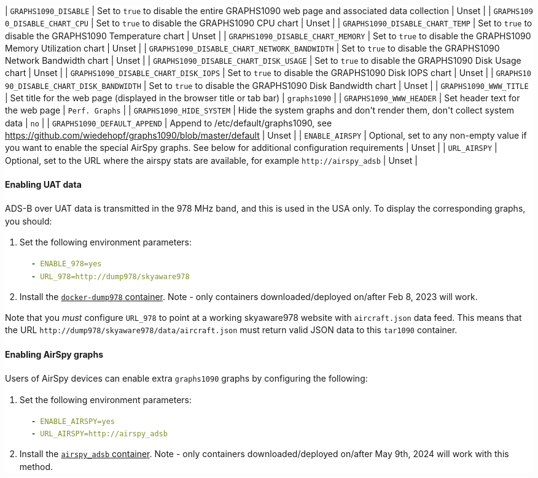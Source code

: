| `GRAPHS1090_DISABLE`                         | Set to `true` to disable the entire GRAPHS1090 web page and associated data collection                                                    | Unset          |
| `GRAPHS1090_DISABLE_CHART_CPU`               | Set to `true` to disable the GRAPHS1090 CPU chart                                                                                         | Unset          |
| `GRAPHS1090_DISABLE_CHART_TEMP`              | Set to `true` to disable the GRAPHS1090 Temperature chart                                                                                 | Unset          |
| `GRAPHS1090_DISABLE_CHART_MEMORY`            | Set to `true` to disable the GRAPHS1090 Memory Utilization chart                                                                          | Unset          |
| `GRAPHS1090_DISABLE_CHART_NETWORK_BANDWIDTH` | Set to `true` to disable the GRAPHS1090 Network Bandwidth chart                                                                           | Unset          |
| `GRAPHS1090_DISABLE_CHART_DISK_USAGE`        | Set to `true` to disable the GRAPHS1090 Disk Usage chart                                                                                  | Unset          |
| `GRAPHS1090_DISABLE_CHART_DISK_IOPS`         | Set to `true` to disable the GRAPHS1090 Disk IOPS chart                                                                                   | Unset          |
| `GRAPHS1090_DISABLE_CHART_DISK_BANDWIDTH`    | Set to `true` to disable the GRAPHS1090 Disk Bandwidth chart                                                                              | Unset          |
| `GRAPHS1090_WWW_TITLE`                       | Set title for the web page (displayed in the browser title or tab bar)                                                                    | `graphs1090`   |
| `GRAPHS1090_WWW_HEADER`                      | Set header text for the web page                                                                                                          | `Perf. Graphs` |
| `GRAPHS1090_HIDE_SYSTEM`                     | Hide the system graphs and don't render them, don't collect system data                                                                   | `no`           |
| `GRAPHS1090_DEFAULT_APPEND`                  | Append to /etc/default/graphs1090, see <https://github.com/wiedehopf/graphs1090/blob/master/default>                                      | Unset          |
| `ENABLE_AIRSPY`                              | Optional, set to any non-empty value if you want to enable the special AirSpy graphs. See below for additional configuration requirements | Unset          |
| `URL_AIRSPY`                                 | Optional, set to the URL where the airspy stats are available, for example `http://airspy_adsb`                                           | Unset          |

#### Enabling UAT data

ADS-B over UAT data is transmitted in the 978 MHz band, and this is used in the USA only. To display the corresponding graphs, you should:

1. Set the following environment parameters:

```yaml
      - ENABLE_978=yes
      - URL_978=http://dump978/skyaware978
```

2. Install the [`docker-dump978` container](https://github.com/sdr-enthusiasts/docker-dump978). Note - only containers downloaded/deployed on/after Feb 8, 2023 will work.

Note that you *must* configure `URL_978` to point at a working skyaware978 website with `aircraft.json` data feed. This means that the URL `http://dump978/skyaware978/data/aircraft.json` must return valid JSON data to this `tar1090` container.

#### Enabling AirSpy graphs

Users of AirSpy devices can enable extra `graphs1090` graphs by configuring the following:

1. Set the following environment parameters:

```yaml
      - ENABLE_AIRSPY=yes
      - URL_AIRSPY=http://airspy_adsb
```

2. Install the [`airspy_adsb` container](https://github.com/sdr-enthusiasts/airspy_adsb). Note - only containers downloaded/deployed on/after May 9th, 2024 will work with this method.
